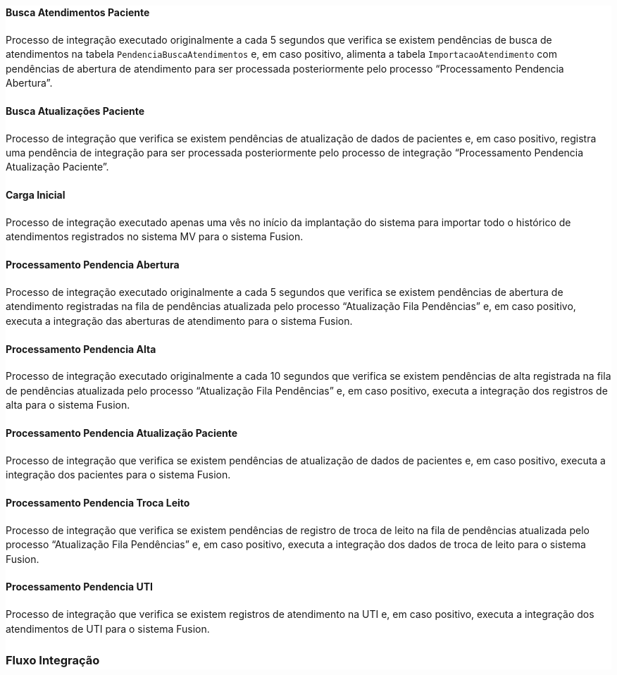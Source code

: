 #### Busca Atendimentos Paciente

Processo de integração executado originalmente a cada 5 segundos que verifica se existem pendências de busca de atendimentos na tabela `PendenciaBuscaAtendimentos` e, em caso positivo, alimenta a tabela `ImportacaoAtendimento` com pendências de abertura de atendimento para ser processada posteriormente pelo processo “Processamento Pendencia Abertura”.

#### Busca Atualizações Paciente

Processo de integração que verifica se existem pendências de atualização de dados de pacientes e, em caso positivo, registra uma pendência de integração para ser processada posteriormente pelo processo de integração “Processamento Pendencia Atualização Paciente”.

#### Carga Inicial

Processo de integração executado apenas uma vês no início da implantação do sistema para importar todo o histórico de atendimentos registrados no sistema MV para o sistema Fusion.

#### Processamento Pendencia Abertura

Processo de integração executado originalmente a cada 5 segundos que verifica se existem pendências de abertura de atendimento registradas na fila de pendências atualizada pelo processo “Atualização Fila Pendências” e, em caso positivo, executa a integração das aberturas de atendimento para o sistema Fusion.

#### Processamento Pendencia Alta

Processo de integração executado originalmente a cada 10 segundos que verifica se existem pendências de alta registrada na fila de pendências atualizada pelo processo “Atualização Fila Pendências” e, em caso positivo, executa a integração dos registros de alta para o sistema Fusion.

#### Processamento Pendencia Atualização Paciente

Processo de integração que verifica se existem pendências de atualização de dados de pacientes e, em caso positivo, executa a integração dos pacientes para o sistema Fusion.

#### Processamento Pendencia Troca Leito

Processo de integração que verifica se existem pendências de registro de troca de leito na fila de pendências atualizada pelo processo “Atualização Fila Pendências” e, em caso positivo, executa a integração dos dados de troca de leito para o sistema Fusion.

#### Processamento Pendencia UTI

Processo de integração que verifica se existem registros de atendimento na UTI e, em caso positivo, executa a integração dos atendimentos de UTI para o sistema Fusion.

### Fluxo Integração
